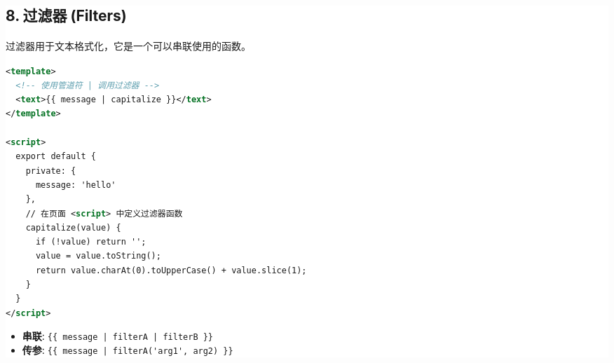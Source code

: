 
## 8. 过滤器 (Filters)

过滤器用于文本格式化，它是一个可以串联使用的函数。

```xml
<template>
  <!-- 使用管道符 | 调用过滤器 -->
  <text>{{ message | capitalize }}</text>
</template>

<script>
  export default {
    private: {
      message: 'hello'
    },
    // 在页面 <script> 中定义过滤器函数
    capitalize(value) {
      if (!value) return '';
      value = value.toString();
      return value.charAt(0).toUpperCase() + value.slice(1);
    }
  }
</script>
```
-   **串联**: `{{ message | filterA | filterB }}`
-   **传参**: `{{ message | filterA('arg1', arg2) }}`